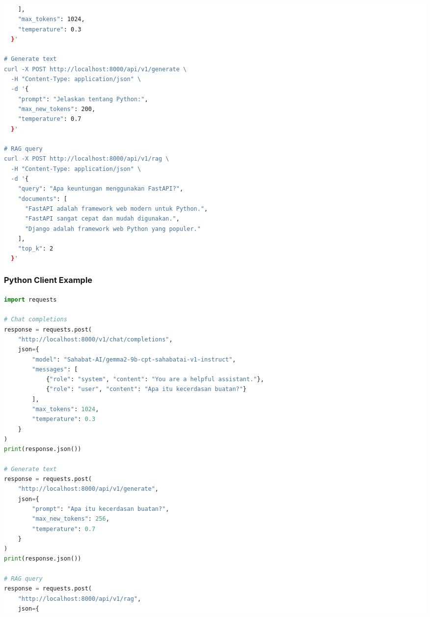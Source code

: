 ```bash
    ],
    "max_tokens": 1024,
    "temperature": 0.3
  }'

# Generate text
curl -X POST http://localhost:8000/api/v1/generate \
  -H "Content-Type: application/json" \
  -d '{
    "prompt": "Jelaskan tentang Python:",
    "max_new_tokens": 200,
    "temperature": 0.7
  }'

# RAG query
curl -X POST http://localhost:8000/api/v1/rag \
  -H "Content-Type: application/json" \
  -d '{
    "query": "Apa keuntungan menggunakan FastAPI?",
    "documents": [
      "FastAPI adalah framework web modern untuk Python.",
      "FastAPI sangat cepat dan mudah digunakan.",
      "Django adalah framework web Python yang populer."
    ],
    "top_k": 2
  }'
```

### Python Client Example

```python
import requests

# Chat completions
response = requests.post(
    "http://localhost:8000/v1/chat/completions",
    json={
        "model": "Sahabat-AI/gemma2-9b-cpt-sahabatai-v1-instruct",
        "messages": [
            {"role": "system", "content": "You are a helpful assistant."},
            {"role": "user", "content": "Apa itu kecerdasan buatan?"}
        ],
        "max_tokens": 1024,
        "temperature": 0.3
    }
)
print(response.json())

# Generate text
response = requests.post(
    "http://localhost:8000/api/v1/generate",
    json={
        "prompt": "Apa itu kecerdasan buatan?",
        "max_new_tokens": 256,
        "temperature": 0.7
    }
)
print(response.json())

# RAG query
response = requests.post(
    "http://localhost:8000/api/v1/rag",
    json={
```